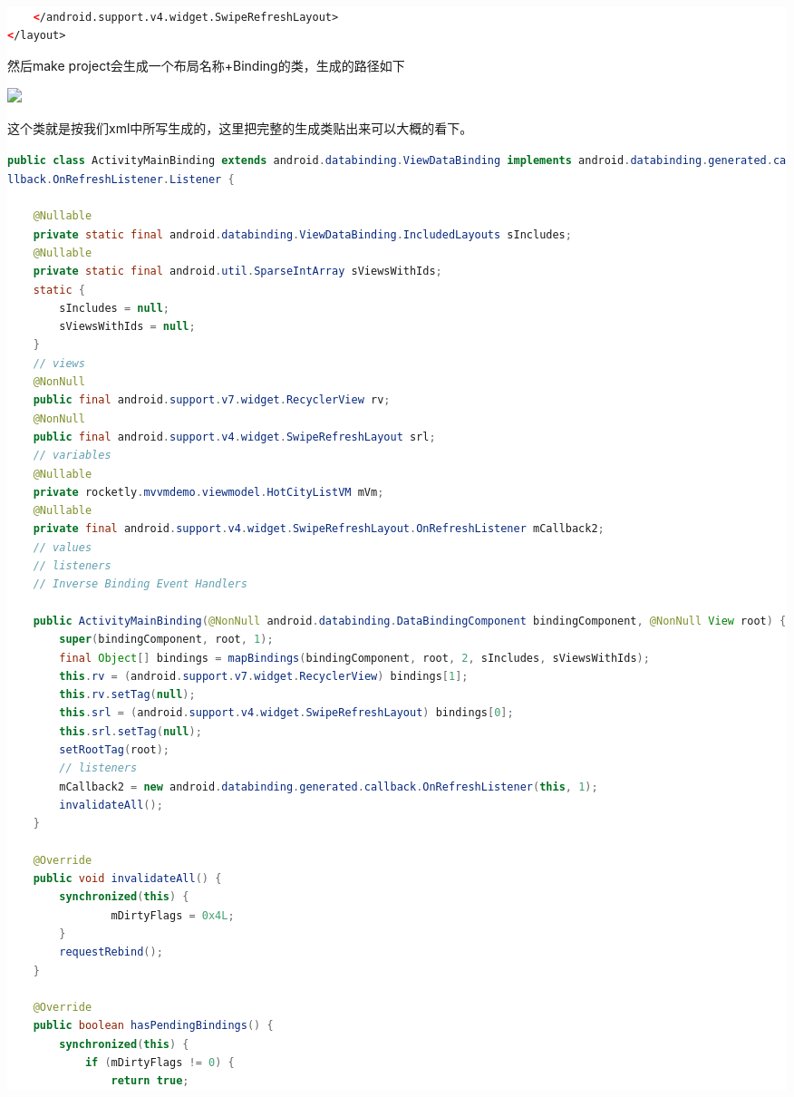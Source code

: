 ```xml
    </android.support.v4.widget.SwipeRefreshLayout>
</layout>

```

然后make project会生成一个布局名称+Binding的类，生成的路径如下

![](http://of1ktyksz.bkt.clouddn.com/mvvm_generate_class.png)

这个类就是按我们xml中所写生成的，这里把完整的生成类贴出来可以大概的看下。

```java
public class ActivityMainBinding extends android.databinding.ViewDataBinding implements android.databinding.generated.callback.OnRefreshListener.Listener {

    @Nullable
    private static final android.databinding.ViewDataBinding.IncludedLayouts sIncludes;
    @Nullable
    private static final android.util.SparseIntArray sViewsWithIds;
    static {
        sIncludes = null;
        sViewsWithIds = null;
    }
    // views
    @NonNull
    public final android.support.v7.widget.RecyclerView rv;
    @NonNull
    public final android.support.v4.widget.SwipeRefreshLayout srl;
    // variables
    @Nullable
    private rocketly.mvvmdemo.viewmodel.HotCityListVM mVm;
    @Nullable
    private final android.support.v4.widget.SwipeRefreshLayout.OnRefreshListener mCallback2;
    // values
    // listeners
    // Inverse Binding Event Handlers

    public ActivityMainBinding(@NonNull android.databinding.DataBindingComponent bindingComponent, @NonNull View root) {
        super(bindingComponent, root, 1);
        final Object[] bindings = mapBindings(bindingComponent, root, 2, sIncludes, sViewsWithIds);
        this.rv = (android.support.v7.widget.RecyclerView) bindings[1];
        this.rv.setTag(null);
        this.srl = (android.support.v4.widget.SwipeRefreshLayout) bindings[0];
        this.srl.setTag(null);
        setRootTag(root);
        // listeners
        mCallback2 = new android.databinding.generated.callback.OnRefreshListener(this, 1);
        invalidateAll();
    }

    @Override
    public void invalidateAll() {
        synchronized(this) {
                mDirtyFlags = 0x4L;
        }
        requestRebind();
    }

    @Override
    public boolean hasPendingBindings() {
        synchronized(this) {
            if (mDirtyFlags != 0) {
                return true;
```